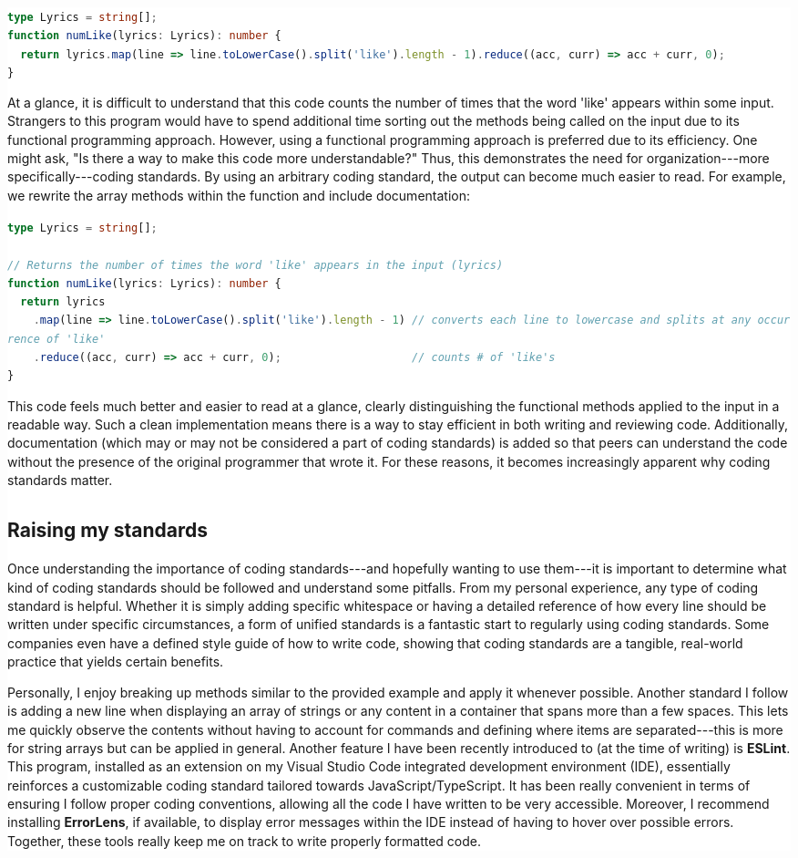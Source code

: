 ```ts
type Lyrics = string[];
function numLike(lyrics: Lyrics): number {
  return lyrics.map(line => line.toLowerCase().split('like').length - 1).reduce((acc, curr) => acc + curr, 0);
}
```

At a glance, it is difficult to understand that this code counts the number of times that the word 'like' appears within some input. Strangers to this program would have to spend additional time sorting out the methods being called on the input due to its functional programming approach. However, using a functional programming approach is preferred due to its efficiency. One might ask, "Is there a way to make this code more understandable?" Thus, this demonstrates the need for organization---more specifically---coding standards. By using an arbitrary coding standard, the output can become much easier to read. For example, we rewrite the array methods within the function and include documentation:

```ts
type Lyrics = string[];

// Returns the number of times the word 'like' appears in the input (lyrics)
function numLike(lyrics: Lyrics): number {
  return lyrics
    .map(line => line.toLowerCase().split('like').length - 1) // converts each line to lowercase and splits at any occurrence of 'like'
    .reduce((acc, curr) => acc + curr, 0);                    // counts # of 'like's
}
```

This code feels much better and easier to read at a glance, clearly distinguishing the functional methods applied to the input in a readable way. Such a clean implementation means there is a way to stay efficient in both writing and reviewing code. Additionally, documentation (which may or may not be considered a part of coding standards) is added so that peers can understand the code without the presence of the original programmer that wrote it. For these reasons, it becomes increasingly apparent why coding standards matter.

## Raising my standards
Once understanding the importance of coding standards---and hopefully wanting to use them---it is important to determine what kind of coding standards should be followed and understand some pitfalls. From my personal experience, any type of coding standard is helpful. Whether it is simply adding specific whitespace or having a detailed reference of how every line should be written under specific circumstances, a form of unified standards is a fantastic start to regularly using coding standards. Some companies even have a defined style guide of how to write code, showing that coding standards are a tangible, real-world practice that yields certain benefits.

Personally, I enjoy breaking up methods similar to the provided example and apply it whenever possible. Another standard I follow is adding a new line when displaying an array of strings or any content in a container that spans more than a few spaces. This lets me quickly observe the contents without having to account for commands and defining where items are separated---this is more for string arrays but can be applied in general. Another feature I have been recently introduced to (at the time of writing) is **ESLint**. This program, installed as an extension on my Visual Studio Code integrated development environment (IDE), essentially reinforces a customizable coding standard tailored towards JavaScript/TypeScript. It has been really convenient in terms of ensuring I follow proper coding conventions, allowing all the code I have written to be very accessible. Moreover, I recommend installing **ErrorLens**, if available, to display error messages within the IDE instead of having to hover over possible errors. Together, these tools really keep me on track to write properly formatted code.

